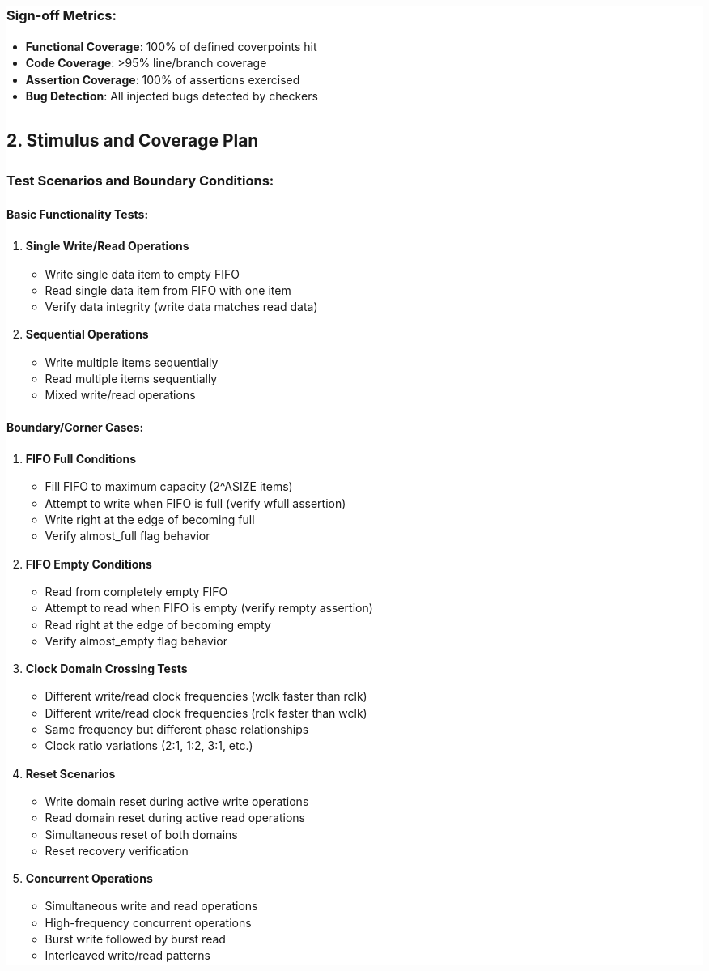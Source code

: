 ### Sign-off Metrics:
- **Functional Coverage**: 100% of defined coverpoints hit
- **Code Coverage**: >95% line/branch coverage
- **Assertion Coverage**: 100% of assertions exercised
- **Bug Detection**: All injected bugs detected by checkers

## 2. Stimulus and Coverage Plan

### Test Scenarios and Boundary Conditions:

#### Basic Functionality Tests:
1. **Single Write/Read Operations**
   - Write single data item to empty FIFO
   - Read single data item from FIFO with one item
   - Verify data integrity (write data matches read data)

2. **Sequential Operations**
   - Write multiple items sequentially
   - Read multiple items sequentially
   - Mixed write/read operations

#### Boundary/Corner Cases:
1. **FIFO Full Conditions**
   - Fill FIFO to maximum capacity (2^ASIZE items)
   - Attempt to write when FIFO is full (verify wfull assertion)
   - Write right at the edge of becoming full
   - Verify almost_full flag behavior

2. **FIFO Empty Conditions**
   - Read from completely empty FIFO
   - Attempt to read when FIFO is empty (verify rempty assertion)
   - Read right at the edge of becoming empty
   - Verify almost_empty flag behavior

3. **Clock Domain Crossing Tests**
   - Different write/read clock frequencies (wclk faster than rclk)
   - Different write/read clock frequencies (rclk faster than wclk)
   - Same frequency but different phase relationships
   - Clock ratio variations (2:1, 1:2, 3:1, etc.)

4. **Reset Scenarios**
   - Write domain reset during active write operations
   - Read domain reset during active read operations  
   - Simultaneous reset of both domains
   - Reset recovery verification

5. **Concurrent Operations**
   - Simultaneous write and read operations
   - High-frequency concurrent operations
   - Burst write followed by burst read
   - Interleaved write/read patterns
